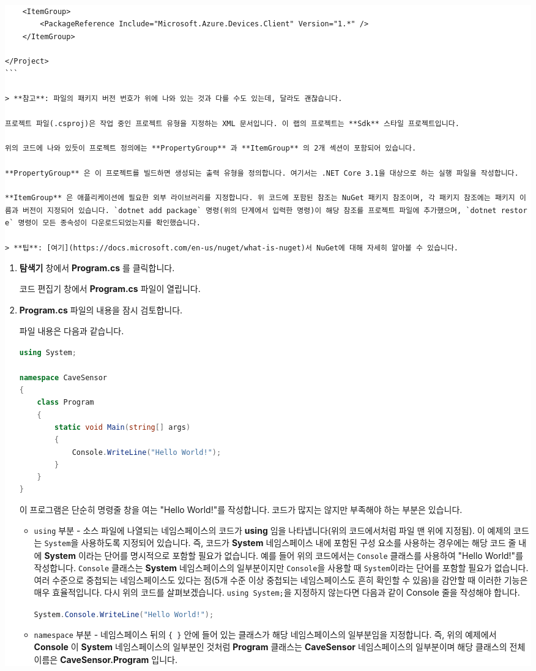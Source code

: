         <ItemGroup>
            <PackageReference Include="Microsoft.Azure.Devices.Client" Version="1.*" />
        </ItemGroup>

    </Project>
    ```

    > **참고**: 파일의 패키지 버전 번호가 위에 나와 있는 것과 다를 수도 있는데, 달라도 괜찮습니다.

    프로젝트 파일(.csproj)은 작업 중인 프로젝트 유형을 지정하는 XML 문서입니다. 이 랩의 프로젝트는 **Sdk** 스타일 프로젝트입니다.

    위의 코드에 나와 있듯이 프로젝트 정의에는 **PropertyGroup** 과 **ItemGroup** 의 2개 섹션이 포함되어 있습니다.

    **PropertyGroup** 은 이 프로젝트를 빌드하면 생성되는 출력 유형을 정의합니다. 여기서는 .NET Core 3.1을 대상으로 하는 실행 파일을 작성합니다.

    **ItemGroup** 은 애플리케이션에 필요한 외부 라이브러리를 지정합니다. 위 코드에 포함된 참조는 NuGet 패키지 참조이며, 각 패키지 참조에는 패키지 이름과 버전이 지정되어 있습니다. `dotnet add package` 명령(위의 단계에서 입력한 명령)이 해당 참조를 프로젝트 파일에 추가했으며, `dotnet restore` 명령이 모든 종속성이 다운로드되었는지를 확인했습니다.

    > **팁**: [여기](https://docs.microsoft.com/en-us/nuget/what-is-nuget)서 NuGet에 대해 자세히 알아볼 수 있습니다.

1. **탐색기** 창에서 **Program.cs** 를 클릭합니다.

    코드 편집기 창에서 **Program.cs** 파일이 열립니다.

1. **Program.cs** 파일의 내용을 잠시 검토합니다.

    파일 내용은 다음과 같습니다.

    ```csharp
    using System;

    namespace CaveSensor
    {
        class Program
        {
            static void Main(string[] args)
            {
                Console.WriteLine("Hello World!");
            }
        }
    }
    ```

    이 프로그램은 단순히 명령줄 창을 여는 "Hello World!"를 작성합니다. 코드가 많지는 않지만 부족해야 하는 부분은 있습니다.

    * `using` 부분 - 소스 파일에 나열되는 네임스페이스의 코드가 **using** 임을 나타냅니다(위의 코드에서처럼 파일 맨 위에 지정됨). 이 예제의 코드는 `System`을 사용하도록 지정되어 있습니다. 즉, 코드가 **System** 네임스페이스 내에 포함된 구성 요소를 사용하는 경우에는 해당 코드 줄 내에 **System** 이라는 단어를 명시적으로 포함할 필요가 없습니다. 예를 들어 위의 코드에서는 `Console` 클래스를 사용하여 "Hello World!"를 작성합니다. `Console` 클래스는 **System** 네임스페이스의 일부분이지만 `Console`을 사용할 때 `System`이라는 단어를 포함할 필요가 없습니다. 여러 수준으로 중첩되는 네임스페이스도 있다는 점(5개 수준 이상 중첩되는 네임스페이스도 흔히 확인할 수 있음)을 감안할 때 이러한 기능은 매우 효율적입니다. 다시 위의 코드를 살펴보겠습니다. `using System;`을 지정하지 않는다면 다음과 같이 Console 줄을 작성해야 합니다.

        ```csharp
        System.Console.WriteLine("Hello World!");
        ```

    * `namespace` 부분 - 네임스페이스 뒤의 `{ }` 안에 들어 있는 클래스가 해당 네임스페이스의 일부분임을 지정합니다. 즉, 위의 예제에서 **Console** 이 **System** 네임스페이스의 일부분인 것처럼 **Program** 클래스는 **CaveSensor** 네임스페이스의 일부분이며 해당 클래스의 전체 이름은 **CaveSensor.Program** 입니다.

